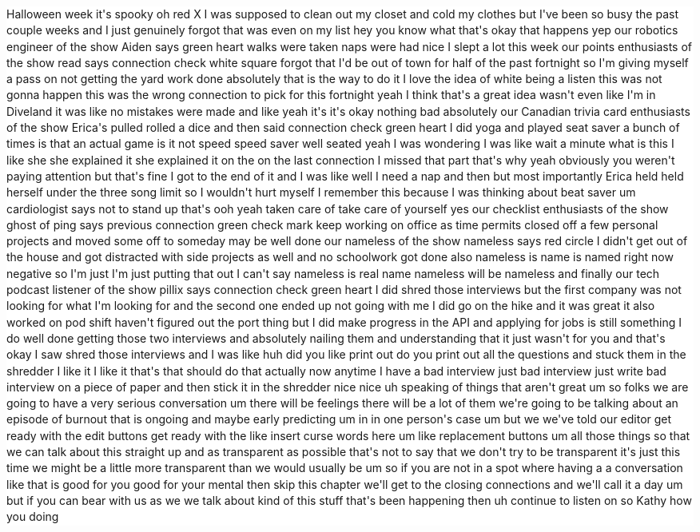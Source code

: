 Halloween week it's spooky oh red X I was supposed to clean out my closet and cold my clothes but I've been so busy the past couple weeks and I just genuinely forgot that was even on my list hey you know what that's okay that happens yep our robotics engineer of the show Aiden says green heart walks were taken naps were had nice I slept a lot this week our points enthusiasts of the show read says connection check white square forgot that I'd be out of town for half of the past fortnight so I'm giving myself a pass on not getting the yard work done absolutely that is the way to do it I love the idea of white being a listen this was not gonna happen this was the wrong connection to pick for this fortnight yeah I think that's a great idea wasn't even like I'm in Diveland it was like no mistakes were made and like yeah it's it's okay nothing bad absolutely our Canadian trivia card enthusiasts of the show Erica's pulled rolled a dice and then said connection check green heart I did yoga and played seat saver a bunch of times is that an actual game is it not speed speed saver well seated yeah I was wondering I was like wait a minute what is this I like she she explained it she explained it on the on the last connection I missed that part that's why yeah obviously you weren't paying attention but that's fine I got to the end of it and I was like well I need a nap and then but most importantly Erica held held herself under the three song limit so I wouldn't hurt myself I remember this because I was thinking about beat saver um cardiologist says not to stand up that's ooh yeah taken care of take care of yourself yes our checklist enthusiasts of the show ghost of ping says previous connection green check mark keep working on office as time permits closed off a few personal projects and moved some off to someday may be well done our nameless of the show nameless says red circle I didn't get out of the house and got distracted with side projects as well and no schoolwork got done also nameless is name is named right now negative so I'm just I'm just putting that out I can't say nameless is real name nameless will be nameless and finally our tech podcast listener of the show pillix says connection check green heart I did shred those interviews but the first company was not looking for what I'm looking for and the second one ended up not going with me I did go on the hike and it was great it also worked on pod shift haven't figured out the port thing but I did make progress in the API and applying for jobs is still something I do well done getting those two interviews and absolutely nailing them and understanding that it just wasn't for you and that's okay I saw shred those interviews and I was like huh did you like print out do you print out all the questions and stuck them in the shredder I like it I like it that's that should do that actually now anytime I have a bad interview just bad interview just write bad interview on a piece of paper and then stick it in the shredder nice nice uh speaking of things that aren't great um so folks we are going to have a very serious conversation um there will be feelings there will be a lot of them we're going to be talking about an episode of burnout that is ongoing and maybe early predicting um in in one person's case um but we we've told our editor get ready with the edit buttons get ready with the like insert curse words here um like replacement buttons um all those things so that we can talk about this straight up and as transparent as possible that's not to say that we don't try to be transparent it's just this time we might be a little more transparent than we would usually be um so if you are not in a spot where having a a conversation like that is good for you good for your mental then skip this chapter we'll get to the closing connections and we'll call it a day um but if you can bear with us as we we talk about kind of this stuff that's been happening then uh continue to listen on so Kathy how you doing